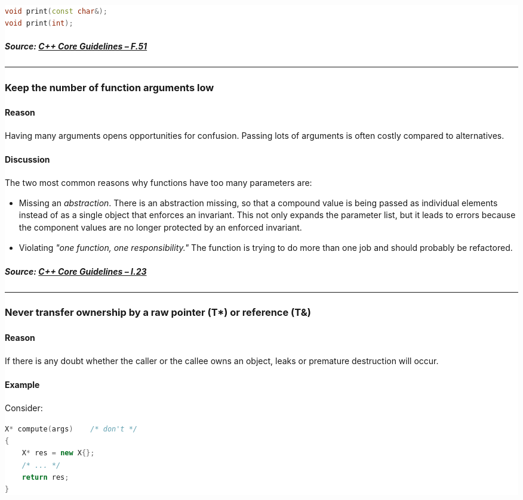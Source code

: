 ```cpp
void print(const char&);
void print(int);
```

##### Source: [C++ Core Guidelines – F.51](https://github.com/isocpp/CppCoreGuidelines/blob/master/CppCoreGuidelines.md#Rf-default-args)

---

### Keep the number of function arguments low

#### Reason

Having many arguments opens opportunities for confusion. Passing lots of arguments is often costly compared to alternatives.

#### Discussion

The two most common reasons why functions have too many parameters are:

 * Missing an *abstraction*. There is an abstraction missing, so that a compound value is being
 passed as individual elements instead of as a single object that enforces an invariant. This not only expands the parameter list, but it leads to errors because the component values are no longer protected by an enforced invariant.

 * Violating *"one function, one responsibility."* The function is trying to do more than one job and should probably be refactored.

##### Source: [C++ Core Guidelines – I.23](https://github.com/isocpp/CppCoreGuidelines/blob/master/CppCoreGuidelines.md#Ri-nargs)

---

### Never transfer ownership by a raw pointer (T*) or reference (T&)

#### Reason

If there is any doubt whether the caller or the callee owns an object, leaks or premature destruction will occur.

#### Example

Consider:

```cpp
X* compute(args)    /* don't */
{
    X* res = new X{};
    /* ... */
    return res;
}
```
